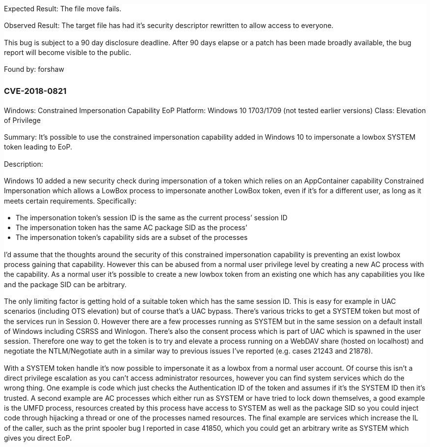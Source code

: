 Expected Result:
The file move fails.

Observed Result:
The target file has had it’s security descriptor rewritten to allow access to everyone.

This bug is subject to a 90 day disclosure deadline. After 90 days elapse or a patch has been made broadly available, the bug report will become visible to the public.



Found by: forshaw

### CVE-2018-0821


Windows: Constrained Impersonation Capability EoP
Platform: Windows 10 1703/1709 (not tested earlier versions)
Class: Elevation of Privilege

Summary: It’s possible to use the constrained impersonation capability added in Windows 10 to impersonate a lowbox SYSTEM token leading to EoP.

Description:

Windows 10 added a new security check during impersonation of a token which relies on an AppContainer capability Constrained Impersonation which allows a LowBox process to impersonate another LowBox token, even if it’s for a different user, as long as it meets certain requirements. Specifically:

- The impersonation token’s session ID is the same as the current process’ session ID
- The impersonation token has the same AC package SID as the process’
- The impersonation token’s capability sids are a subset of the processes

I’d assume that the thoughts around the security of this constrained impersonation capability is preventing an exist lowbox process gaining that capability. However this can be abused from a normal user privilege level by creating a new AC process with the capability. As a normal user it’s possible to create a new lowbox token from an existing one which has any capabilities you like and the package SID can be arbitrary. 

The only limiting factor is getting hold of a suitable token which has the same session ID. This is easy for example in UAC scenarios (including OTS elevation) but of course that’s a UAC bypass. There’s various tricks to get a SYSTEM token but most of the services run in Session 0. However there are a few processes running as SYSTEM but in the same session on a default install of Windows including CSRSS and Winlogon. There’s also the consent process which is part of UAC which is spawned in the user session. Therefore one way to get the token is to try and elevate a process running on a WebDAV share (hosted on localhost) and negotiate the NTLM/Negotiate auth in a similar way to previous issues I’ve reported (e.g. cases 21243 and 21878).

With a SYSTEM token handle it’s now possible to impersonate it as a lowbox from a normal user account. Of course this isn’t a direct privilege escalation as you can’t access administrator resources, however you can find system services which do the wrong thing. One example is code which just checks the Authentication ID of the token and assumes if it’s the SYSTEM ID then it’s trusted. A second example are AC processes which either run as SYSTEM or have tried to lock down themselves, a good example is the UMFD process, resources created by this process have access to SYSTEM as well as the package SID so you could inject code through hijacking a thread or one of the processes named resources. The final example are services which increase the IL of the caller, such as the print spooler bug I reported in case 41850, which you could get an arbitrary write as SYSTEM which gives you direct EoP.
